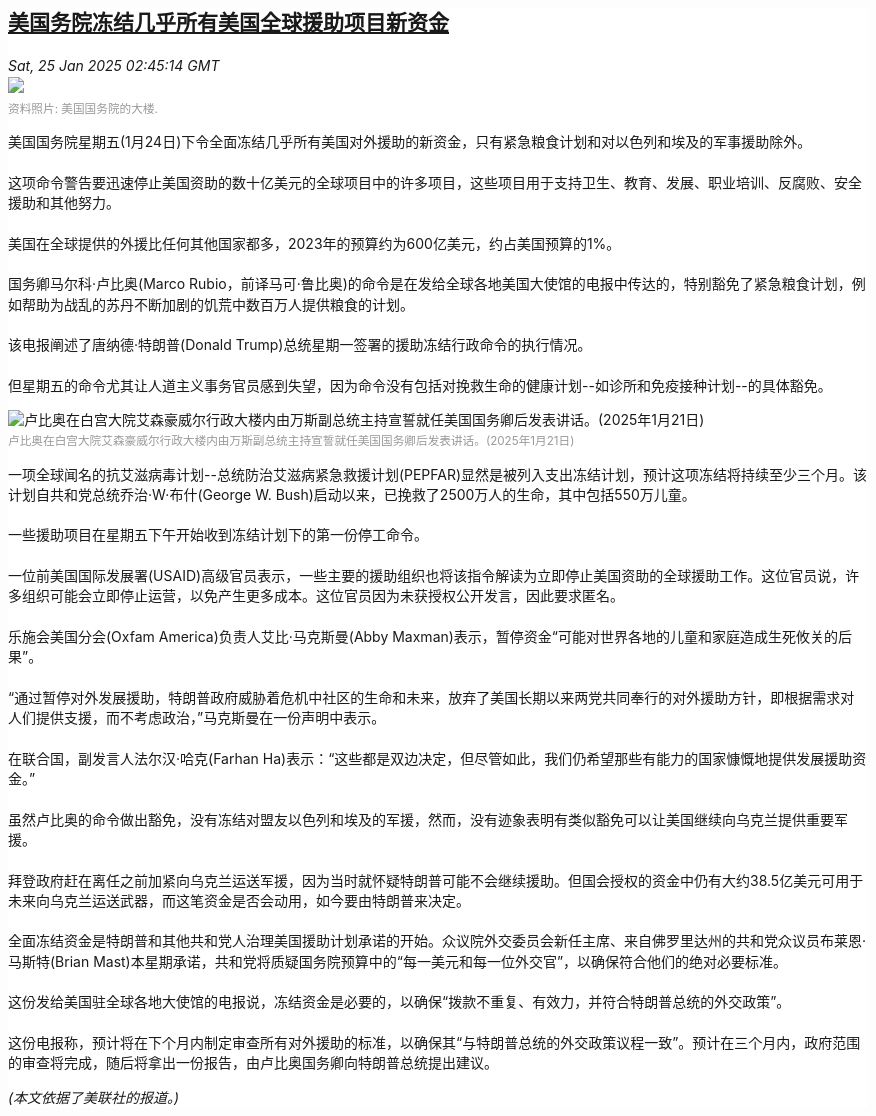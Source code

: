 
[美国务院冻结几乎所有美国全球援助项目新资金](https://www.voachinese.com/a/state-department-freezes-new-funding-for-nearly-all-us-aid-programs-worldwide-20250124/7949852.html)
------

<div><i>Sat, 25 Jan 2025 02:45:14 GMT</i></div><img src="https://images.weserv.nl?url=gdb.voanews.com/257759F2-27C4-442D-94E4-76830C42E9AB_r1_s_w900.jpg" width="100%"><div><small style="color: #999;">资料照片: 美国国务院的大楼.</small></div><p>美国国务院星期五(1月24日)下令全面冻结几乎所有美国对外援助的新资金，只有紧急粮食计划和对以色列和埃及的军事援助除外。<br /><br />这项命令警告要迅速停止美国资助的数十亿美元的全球项目中的许多项目，这些项目用于支持卫生、教育、发展、职业培训、反腐败、安全援助和其他努力。<br /><br />美国在全球提供的外援比任何其他国家都多，2023年的预算约为600亿美元，约占美国预算的1%。<br /><br />国务卿马尔科·卢比奥(Marco Rubio，前译马可·鲁比奥)的命令是在发给全球各地美国大使馆的电报中传达的，特别豁免了紧急粮食计划，例如帮助为战乱的苏丹不断加剧的饥荒中数百万人提供粮食的计划。<br /><br />该电报阐述了唐纳德·特朗普(Donald Trump)总统星期一签署的援助冻结行政命令的执行情况。<br /><br />但星期五的命令尤其让人道主义事务官员感到失望，因为命令没有包括对挽救生命的健康计划--如诊所和免疫接种计划--的具体豁免。</p><div ><img  src="https://images.weserv.nl?url=gdb.voanews.com/3d389a65-a282-411f-89c0-8b97c05c984a_w900.jpg" alt="卢比奥在白宫大院艾森豪威尔行政大楼内由万斯副总统主持宣誓就任美国国务卿后发表讲话。(2025年1月21日)" border="0"/><div><small style="color: #999;">卢比奥在白宫大院艾森豪威尔行政大楼内由万斯副总统主持宣誓就任美国国务卿后发表讲话。(2025年1月21日)</small></div></div><p>一项全球闻名的抗艾滋病毒计划--总统防治艾滋病紧急救援计划(PEPFAR)显然是被列入支出冻结计划，预计这项冻结将持续至少三个月。该计划自共和党总统乔治·W·布什(George W. Bush)启动以来，已挽救了2500万人的生命，其中包括550万儿童。<br /><br />一些援助项目在星期五下午开始收到冻结计划下的第一份停工命令。<br /><br />一位前美国国际发展署(USAID)高级官员表示，一些主要的援助组织也将该指令解读为立即停止美国资助的全球援助工作。这位官员说，许多组织可能会立即停止运营，以免产生更多成本。这位官员因为未获授权公开发言，因此要求匿名。<br /><br />乐施会美国分会(Oxfam America)负责人艾比·马克斯曼(Abby Maxman)表示，暂停资金“可能对世界各地的儿童和家庭造成生死攸关的后果”。<br /><br />“通过暂停对外发展援助，特朗普政府威胁着危机中社区的生命和未来，放弃了美国长期以来两党共同奉行的对外援助方针，即根据需求对人们提供支援，而不考虑政治，”马克斯曼在一份声明中表示。<br /><br />在联合国，副发言人法尔汉·哈克(Farhan Ha)表示：“这些都是双边决定，但尽管如此，我们仍希望那些有能力的国家慷慨地提供发展援助资金。”<br /><br />虽然卢比奥的命令做出豁免，没有冻结对盟友以色列和埃及的军援，然而，没有迹象表明有类似豁免可以让美国继续向乌克兰提供重要军援。<br /><br />拜登政府赶在离任之前加紧向乌克兰运送军援，因为当时就怀疑特朗普可能不会继续援助。但国会授权的资金中仍有大约38.5亿美元可用于未来向乌克兰运送武器，而这笔资金是否会动用，如今要由特朗普来决定。<br /><br />全面冻结资金是特朗普和其他共和党人治理美国援助计划承诺的开始。众议院外交委员会新任主席、来自佛罗里达州的共和党众议员布莱恩·马斯特(Brian Mast)本星期承诺，共和党将质疑国务院预算中的“每一美元和每一位外交官”，以确保符合他们的绝对必要标准。<br /><br />这份发给美国驻全球各地大使馆的电报说，冻结资金是必要的，以确保“拨款不重复、有效力，并符合特朗普总统的外交政策”。<br /><br />这份电报称，预计将在下个月内制定审查所有对外援助的标准，以确保其“与特朗普总统的外交政策议程一致”。预计在三个月内，政府范围的审查将完成，随后将拿出一份报告，由卢比奥国务卿向特朗普总统提出建议。</p><p><em>(本文依据了美联社的报道。)</em></p>
